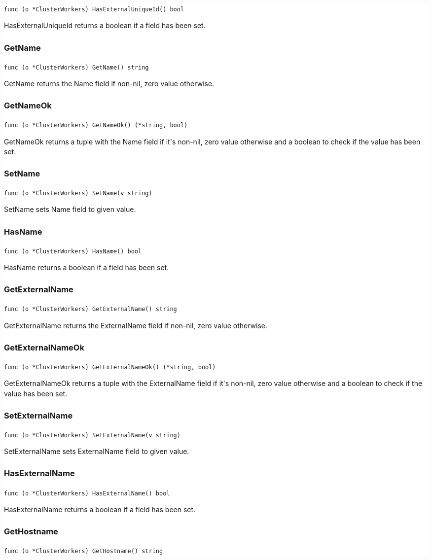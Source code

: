 `func (o *ClusterWorkers) HasExternalUniqueId() bool`

HasExternalUniqueId returns a boolean if a field has been set.

### GetName

`func (o *ClusterWorkers) GetName() string`

GetName returns the Name field if non-nil, zero value otherwise.

### GetNameOk

`func (o *ClusterWorkers) GetNameOk() (*string, bool)`

GetNameOk returns a tuple with the Name field if it's non-nil, zero value otherwise
and a boolean to check if the value has been set.

### SetName

`func (o *ClusterWorkers) SetName(v string)`

SetName sets Name field to given value.

### HasName

`func (o *ClusterWorkers) HasName() bool`

HasName returns a boolean if a field has been set.

### GetExternalName

`func (o *ClusterWorkers) GetExternalName() string`

GetExternalName returns the ExternalName field if non-nil, zero value otherwise.

### GetExternalNameOk

`func (o *ClusterWorkers) GetExternalNameOk() (*string, bool)`

GetExternalNameOk returns a tuple with the ExternalName field if it's non-nil, zero value otherwise
and a boolean to check if the value has been set.

### SetExternalName

`func (o *ClusterWorkers) SetExternalName(v string)`

SetExternalName sets ExternalName field to given value.

### HasExternalName

`func (o *ClusterWorkers) HasExternalName() bool`

HasExternalName returns a boolean if a field has been set.

### GetHostname

`func (o *ClusterWorkers) GetHostname() string`
